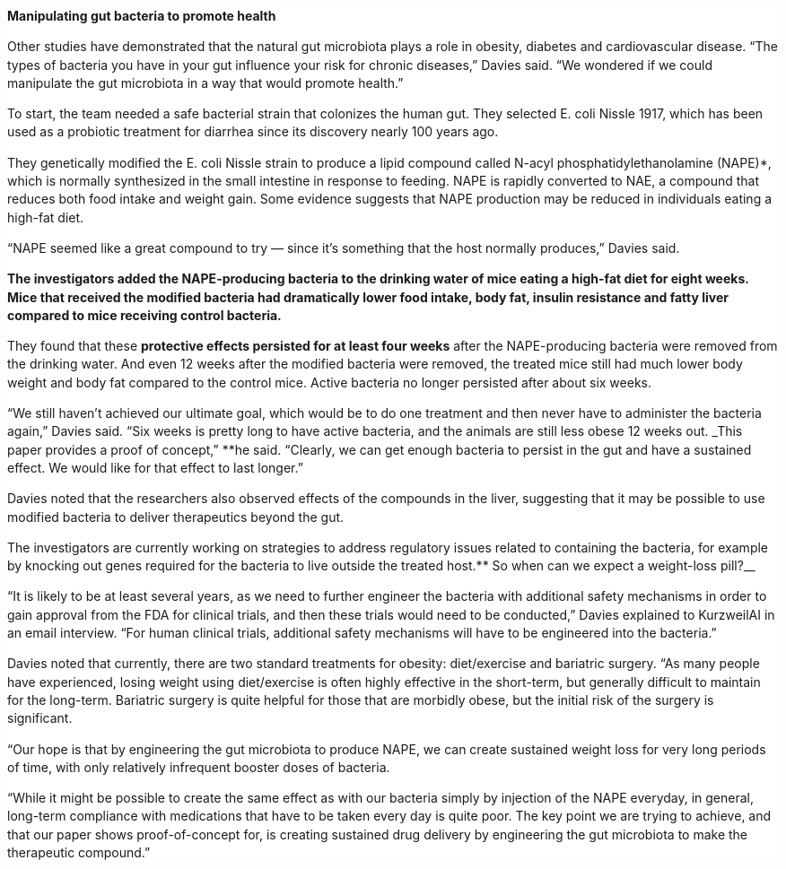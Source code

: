 **Manipulating gut bacteria to promote health** 

Other studies have demonstrated that the natural gut microbiota plays a role in obesity, diabetes and cardiovascular disease. “The types of bacteria you have in your gut influence your risk for chronic diseases,” Davies said. “We wondered if we could manipulate the gut microbiota in a way that would promote health.”

To start, the team needed a safe bacterial strain that colonizes the human gut. They selected E. coli Nissle 1917, which has been used as a probiotic treatment for diarrhea since its discovery nearly 100 years ago.

They genetically modified the E. coli Nissle strain to produce a lipid compound called N-acyl phosphatidylethanolamine (NAPE)*, which is normally synthesized in the small intestine in response to feeding. NAPE is rapidly converted to NAE, a compound that reduces both food intake and weight gain. Some evidence suggests that NAPE production may be reduced in individuals eating a high-fat diet.

“NAPE seemed like a great compound to try — since it’s something that the host normally produces,” Davies said.

 **The investigators added the NAPE-producing bacteria to the drinking water of mice eating a high-fat diet for eight weeks. Mice that received the modified bacteria had dramatically lower food intake, body fat, insulin resistance and fatty liver compared to mice receiving control bacteria.** 

They found that these  **protective effects persisted for at least four weeks**  after the NAPE-producing bacteria were removed from the drinking water. And even 12 weeks after the modified bacteria were removed, the treated mice still had much lower body weight and body fat compared to the control mice. Active bacteria no longer persisted after about six weeks.

“We still haven’t achieved our ultimate goal, which would be to do one treatment and then never have to administer the bacteria again,” Davies said. “Six weeks is pretty long to have active bacteria, and the animals are still less obese 12 weeks out. _This paper provides a proof of concept,” **he said. “Clearly, we can get enough bacteria to persist in the gut and have a sustained effect. We would like for that effect to last longer.”

Davies noted that the researchers also observed effects of the compounds in the liver, suggesting that it may be possible to use modified bacteria to deliver therapeutics beyond the gut.

The investigators are currently working on strategies to address regulatory issues related to containing the bacteria, for example by knocking out genes required for the bacteria to live outside the treated host.** So when can we expect a weight-loss pill?__

“It is likely to be at least several years, as we need to further engineer the bacteria with additional safety mechanisms in order to gain approval from the FDA for clinical trials, and then these trials would need to be conducted,” Davies explained to KurzweilAI in an email interview. “For human clinical trials, additional safety mechanisms will have to be engineered into the bacteria.”

Davies noted that currently, there are two standard treatments for obesity: diet/exercise and bariatric surgery. “As many people have experienced, losing weight using diet/exercise is often highly effective in the short-term, but generally difficult to maintain for the long-term. Bariatric surgery is quite helpful for those that are morbidly obese, but the initial risk of the surgery is significant.

“Our hope is that by engineering the gut microbiota to produce NAPE, we can create sustained weight loss for very long periods of time, with only relatively infrequent booster doses of bacteria.

“While it might be possible to create the same effect as with our bacteria simply by injection of the NAPE everyday, in general, long-term compliance with medications that have to be taken every day is quite poor.  The key point we are trying to achieve, and that our paper shows proof-of-concept for, is creating sustained drug delivery by engineering the gut microbiota to make the therapeutic compound.”
